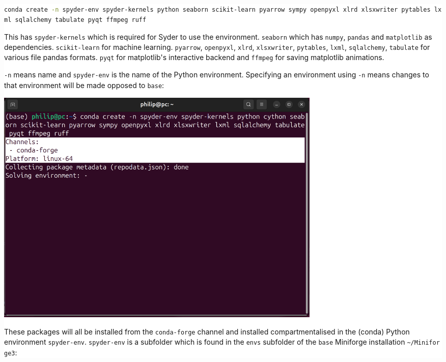 ```bash
conda create -n spyder-env spyder-kernels python seaborn scikit-learn pyarrow sympy openpyxl xlrd xlsxwriter pytables lxml sqlalchemy tabulate pyqt ffmpeg ruff
```

This has `spyder-kernels` which is required for Syder to use the environment. `seaborn` which has `numpy`, `pandas` and `matplotlib` as dependencies. `scikit-learn` for machine learning. `pyarrow`, `openpyxl`, `xlrd`, `xlsxwriter`, `pytables`, `lxml`, `sqlalchemy`, `tabulate` for various file pandas formats. `pyqt` for matplotlib's interactive backend and `ffmpeg` for saving matplotlib animations.

`-n` means name and `spyder-env` is the name of the Python environment. Specifying an environment using `-n` means changes to that environment will be made opposed to `base`:

<img src='./images/img_223.png' alt='img_223' width='600'/>

These packages will all be installed from the `conda-forge` channel and installed compartmentalised in the (conda) Python environment `spyder-env`. `spyder-env` is a subfolder which is found in the `envs` subfolder of the `base` Miniforge installation `~/Miniforge3`:

